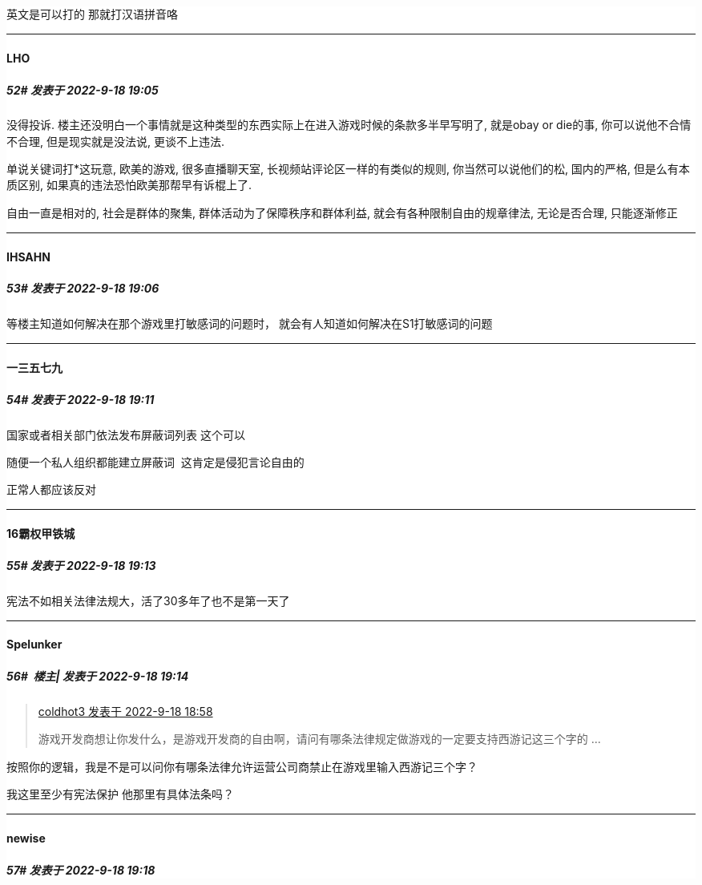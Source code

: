 英文是可以打的</blockquote>
那就打汉语拼音咯

*****

####  LHO  
##### 52#       发表于 2022-9-18 19:05

没得投诉. 楼主还没明白一个事情就是这种类型的东西实际上在进入游戏时候的条款多半早写明了, 就是obay or die的事, 你可以说他不合情不合理, 但是现实就是没法说, 更谈不上违法.

单说关键词打*这玩意, 欧美的游戏, 很多直播聊天室, 长视频站评论区一样的有类似的规则, 你当然可以说他们的松, 国内的严格, 但是么有本质区别, 如果真的违法恐怕欧美那帮早有诉棍上了.

自由一直是相对的, 社会是群体的聚集, 群体活动为了保障秩序和群体利益, 就会有各种限制自由的规章律法, 无论是否合理, 只能逐渐修正

*****

####  IHSAHN  
##### 53#       发表于 2022-9-18 19:06

等楼主知道如何解决在那个游戏里打敏感词的问题时，
就会有人知道如何解决在S1打敏感词的问题

*****

####  一三五七九  
##### 54#       发表于 2022-9-18 19:11

国家或者相关部门依法发布屏蔽词列表 这个可以

随便一个私人组织都能建立屏蔽词  这肯定是侵犯言论自由的

正常人都应该反对

*****

####  16霸权甲铁城  
##### 55#       发表于 2022-9-18 19:13

宪法不如相关法律法规大，活了30多年了也不是第一天了

*****

####  Spelunker  
##### 56#         楼主| 发表于 2022-9-18 19:14

<blockquote><a href="httphttps://bbs.saraba1st.com/2b/forum.php?mod=redirect&amp;goto=findpost&amp;pid=57541914&amp;ptid=2095359" target="_blank">coldhot3 发表于 2022-9-18 18:58</a>

游戏开发商想让你发什么，是游戏开发商的自由啊，请问有哪条法律规定做游戏的一定要支持西游记这三个字的 ...</blockquote>
按照你的逻辑，我是不是可以问你有哪条法律允许运营公司商禁止在游戏里输入西游记三个字？

我这里至少有宪法保护 他那里有具体法条吗？

*****

####  newise  
##### 57#       发表于 2022-9-18 19:18

